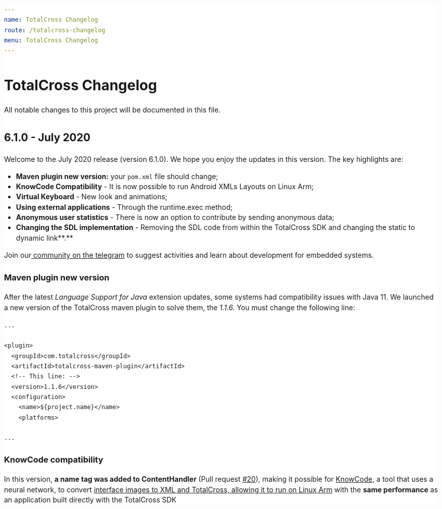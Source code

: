 ```yaml
---
name: TotalCross Changelog
route: /totalcross-changelog
menu: TotalCross Changelog
---
```


# TotalCross Changelog

All notable changes to this project will be documented in this file.

## 6.1.0 - July 2020

Welcome to the July 2020 release \(version 6.1.0\). We hope you enjoy the updates in this version. The key highlights are:

- **Maven plugin new version:** your `pom.xml` file should change;
- **KnowCode Compatibility** - It is now possible to run Android XMLs Layouts on Linux Arm;
- **Virtual Keyboard** - New look and animations;
- **Using external applications** - Through the runtime.exec method;
- **Anonymous user statistics** - There is now an option to contribute by sending anonymous data;
- **Changing the SDL implementation** - Removing the SDL code from within the TotalCross SDK and changing the static to dynamic link**.**

Join our[ community on the telegram](https://t.me/totalcrosscommunity) to suggest activities and learn about development for embedded systems.

### **Maven plugin new version**

After the latest _Language Support for Java_ extension updates, some systems had compatibility issues with Java 11. We launched a new version of the TotalCross maven plugin to solve them, the _1.1.6._ You must change the following line:

```markup
...

<plugin>
  <groupId>com.totalcross</groupId>
  <artifactId>totalcross-maven-plugin</artifactId>
  <!-- This line: -->
  <version>1.1.6</version>
  <configuration>
    <name>${project.name}</name>
    <platforms>

...
```

### KnowCode compatibility

In this version, **a name tag was added to ContentHandler** \(Pull request [\#20](https://github.com/TotalCross/totalcross/pull/20)\), making it possible for [KnowCode](https://github.com/totalcross/KnowCodeXML), a tool that uses a neural network, to convert [interface images to XML and TotalCross, allowing it to run on Linux Arm](https://opensource.com/article/20/5/linux-arm-ui) with the **same performance** as an application built directly with the TotalCross SDK
